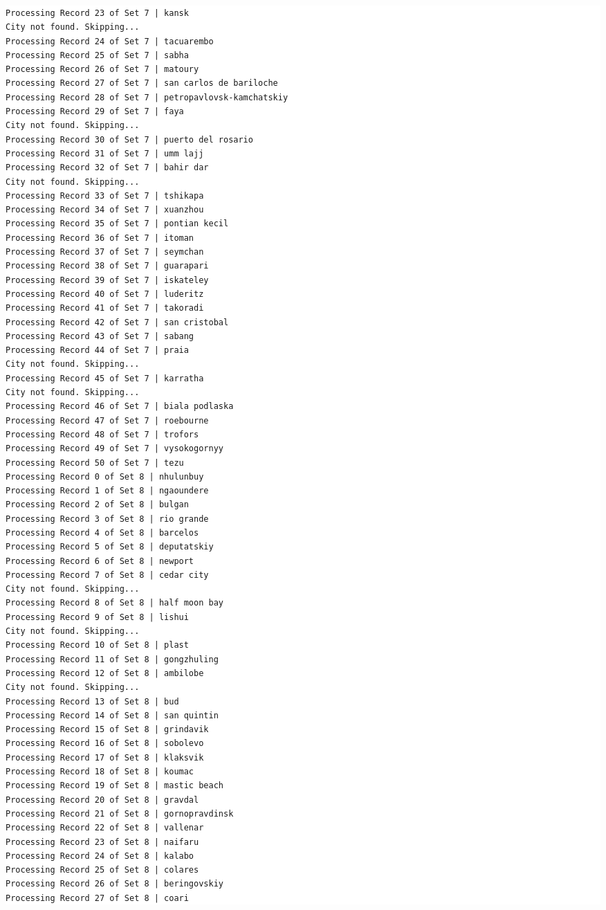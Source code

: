     Processing Record 23 of Set 7 | kansk
    City not found. Skipping...
    Processing Record 24 of Set 7 | tacuarembo
    Processing Record 25 of Set 7 | sabha
    Processing Record 26 of Set 7 | matoury
    Processing Record 27 of Set 7 | san carlos de bariloche
    Processing Record 28 of Set 7 | petropavlovsk-kamchatskiy
    Processing Record 29 of Set 7 | faya
    City not found. Skipping...
    Processing Record 30 of Set 7 | puerto del rosario
    Processing Record 31 of Set 7 | umm lajj
    Processing Record 32 of Set 7 | bahir dar
    City not found. Skipping...
    Processing Record 33 of Set 7 | tshikapa
    Processing Record 34 of Set 7 | xuanzhou
    Processing Record 35 of Set 7 | pontian kecil
    Processing Record 36 of Set 7 | itoman
    Processing Record 37 of Set 7 | seymchan
    Processing Record 38 of Set 7 | guarapari
    Processing Record 39 of Set 7 | iskateley
    Processing Record 40 of Set 7 | luderitz
    Processing Record 41 of Set 7 | takoradi
    Processing Record 42 of Set 7 | san cristobal
    Processing Record 43 of Set 7 | sabang
    Processing Record 44 of Set 7 | praia
    City not found. Skipping...
    Processing Record 45 of Set 7 | karratha
    City not found. Skipping...
    Processing Record 46 of Set 7 | biala podlaska
    Processing Record 47 of Set 7 | roebourne
    Processing Record 48 of Set 7 | trofors
    Processing Record 49 of Set 7 | vysokogornyy
    Processing Record 50 of Set 7 | tezu
    Processing Record 0 of Set 8 | nhulunbuy
    Processing Record 1 of Set 8 | ngaoundere
    Processing Record 2 of Set 8 | bulgan
    Processing Record 3 of Set 8 | rio grande
    Processing Record 4 of Set 8 | barcelos
    Processing Record 5 of Set 8 | deputatskiy
    Processing Record 6 of Set 8 | newport
    Processing Record 7 of Set 8 | cedar city
    City not found. Skipping...
    Processing Record 8 of Set 8 | half moon bay
    Processing Record 9 of Set 8 | lishui
    City not found. Skipping...
    Processing Record 10 of Set 8 | plast
    Processing Record 11 of Set 8 | gongzhuling
    Processing Record 12 of Set 8 | ambilobe
    City not found. Skipping...
    Processing Record 13 of Set 8 | bud
    Processing Record 14 of Set 8 | san quintin
    Processing Record 15 of Set 8 | grindavik
    Processing Record 16 of Set 8 | sobolevo
    Processing Record 17 of Set 8 | klaksvik
    Processing Record 18 of Set 8 | koumac
    Processing Record 19 of Set 8 | mastic beach
    Processing Record 20 of Set 8 | gravdal
    Processing Record 21 of Set 8 | gornopravdinsk
    Processing Record 22 of Set 8 | vallenar
    Processing Record 23 of Set 8 | naifaru
    Processing Record 24 of Set 8 | kalabo
    Processing Record 25 of Set 8 | colares
    Processing Record 26 of Set 8 | beringovskiy
    Processing Record 27 of Set 8 | coari